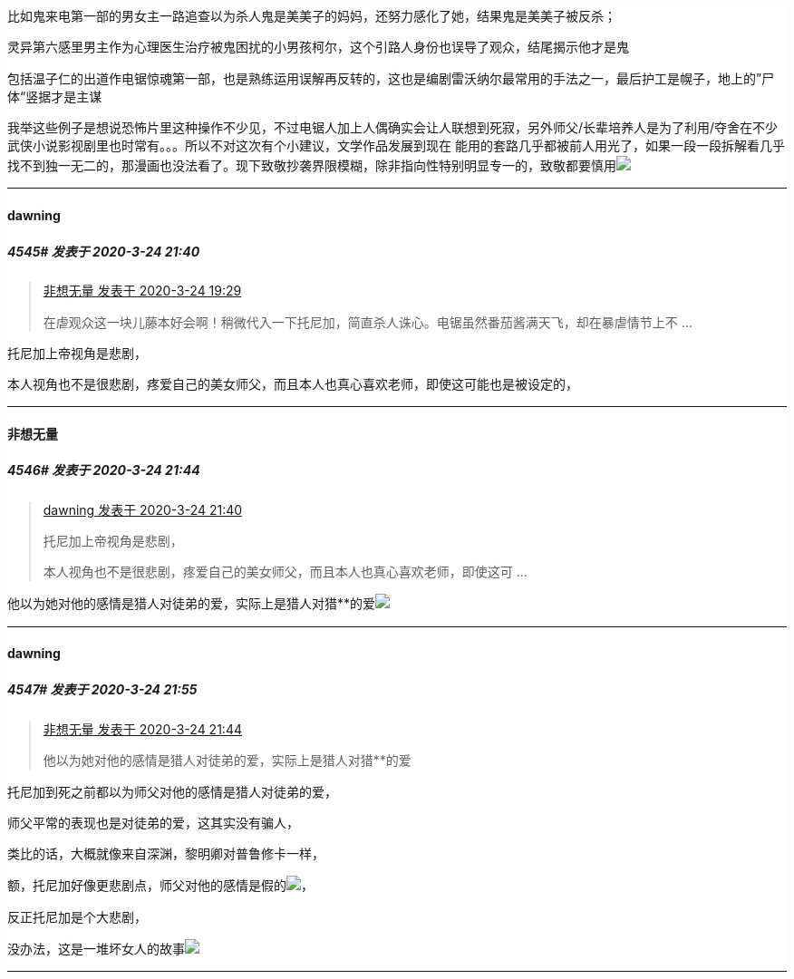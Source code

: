 比如鬼来电第一部的男女主一路追查以为杀人鬼是美美子的妈妈，还努力感化了她，结果鬼是美美子被反杀； 

灵异第六感里男主作为心理医生治疗被鬼困扰的小男孩柯尔，这个引路人身份也误导了观众，结尾揭示他才是鬼

包括温子仁的出道作电锯惊魂第一部，也是熟练运用误解再反转的，这也是编剧雷沃纳尔最常用的手法之一，最后护工是幌子，地上的”尸体“竖据才是主谋

我举这些例子是想说恐怖片里这种操作不少见，不过电锯人加上人偶确实会让人联想到死寂，另外师父/长辈培养人是为了利用/夺舍在不少武侠小说影视剧里也时常有。。。所以不对这次有个小建议，文学作品发展到现在 能用的套路几乎都被前人用光了，如果一段一段拆解看几乎找不到独一无二的，那漫画也没法看了。现下致敬抄袭界限模糊，除非指向性特别明显专一的，致敬都要慎用<img src="https://static.saraba1st.com/image/smiley/face2017/016.png" referrerpolicy="no-referrer">

*****

####  dawning  
##### 4545#       发表于 2020-3-24 21:40

<blockquote><a href="httphttps://bbs.saraba1st.com/2b/forum.php?mod=redirect&amp;goto=findpost&amp;pid=46859311&amp;ptid=1794543" target="_blank">非想无量 发表于 2020-3-24 19:29</a>

在虐观众这一块儿藤本好会啊！稍微代入一下托尼加，简直杀人诛心。电锯虽然番茄酱满天飞，却在暴虐情节上不 ...</blockquote>
托尼加上帝视角是悲剧，

本人视角也不是很悲剧，疼爱自己的美女师父，而且本人也真心喜欢老师，即使这可能也是被设定的，

*****

####  非想无量  
##### 4546#       发表于 2020-3-24 21:44

<blockquote><a href="httphttps://bbs.saraba1st.com/2b/forum.php?mod=redirect&amp;goto=findpost&amp;pid=46860675&amp;ptid=1794543" target="_blank">dawning 发表于 2020-3-24 21:40</a>

托尼加上帝视角是悲剧，

本人视角也不是很悲剧，疼爱自己的美女师父，而且本人也真心喜欢老师，即使这可 ...</blockquote>
他以为她对他的感情是猎人对徒弟的爱，实际上是猎人对猎**的爱<img src="https://static.saraba1st.com/image/smiley/face2017/001.png" referrerpolicy="no-referrer"> 

*****

####  dawning  
##### 4547#       发表于 2020-3-24 21:55

<blockquote><a href="httphttps://bbs.saraba1st.com/2b/forum.php?mod=redirect&amp;goto=findpost&amp;pid=46860719&amp;ptid=1794543" target="_blank">非想无量 发表于 2020-3-24 21:44</a>

他以为她对他的感情是猎人对徒弟的爱，实际上是猎人对猎**的爱</blockquote>
托尼加到死之前都以为师父对他的感情是猎人对徒弟的爱，

师父平常的表现也是对徒弟的爱，这其实没有骗人，

类比的话，大概就像来自深渊，黎明卿对普鲁修卡一样，

额，托尼加好像更悲剧点，师父对他的感情是假的<img src="https://static.saraba1st.com/image/smiley/face2017/068.png" referrerpolicy="no-referrer">，

反正托尼加是个大悲剧，

没办法，这是一堆坏女人的故事<img src="https://static.saraba1st.com/image/smiley/face2017/033.png" referrerpolicy="no-referrer">

*****
